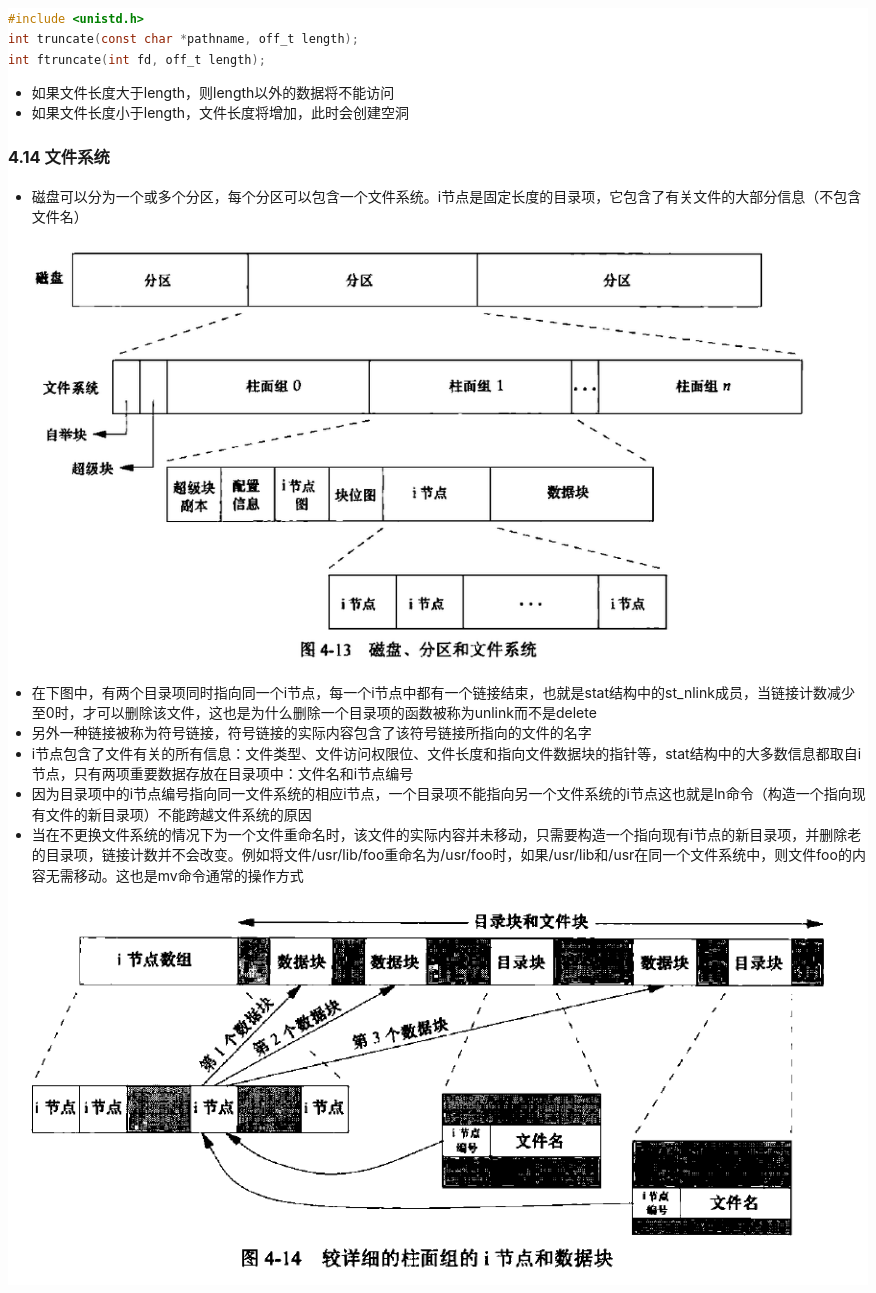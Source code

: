```c
#include <unistd.h>
int truncate(const char *pathname, off_t length);
int ftruncate(int fd, off_t length);
```

- 如果文件长度大于length，则length以外的数据将不能访问
- 如果文件长度小于length，文件长度将增加，此时会创建空洞

### 4.14 文件系统

- 磁盘可以分为一个或多个分区，每个分区可以包含一个文件系统。i节点是固定长度的目录项，它包含了有关文件的大部分信息（不包含文件名）

![1567215847606](pictures/磁盘分区文件系统.png)

- 在下图中，有两个目录项同时指向同一个i节点，每一个i节点中都有一个链接结束，也就是stat结构中的st_nlink成员，当链接计数减少至0时，才可以删除该文件，这也是为什么删除一个目录项的函数被称为unlink而不是delete
- 另外一种链接被称为符号链接，符号链接的实际内容包含了该符号链接所指向的文件的名字
- i节点包含了文件有关的所有信息：文件类型、文件访问权限位、文件长度和指向文件数据块的指针等，stat结构中的大多数信息都取自i节点，只有两项重要数据存放在目录项中：文件名和i节点编号
- 因为目录项中的i节点编号指向同一文件系统的相应i节点，一个目录项不能指向另一个文件系统的i节点这也就是ln命令（构造一个指向现有文件的新目录项）不能跨越文件系统的原因
- 当在不更换文件系统的情况下为一个文件重命名时，该文件的实际内容并未移动，只需要构造一个指向现有i节点的新目录项，并删除老的目录项，链接计数并不会改变。例如将文件/usr/lib/foo重命名为/usr/foo时，如果/usr/lib和/usr在同一个文件系统中，则文件foo的内容无需移动。这也是mv命令通常的操作方式

![1567215929335](pictures/柱面组上的i节点与数据块.png)
